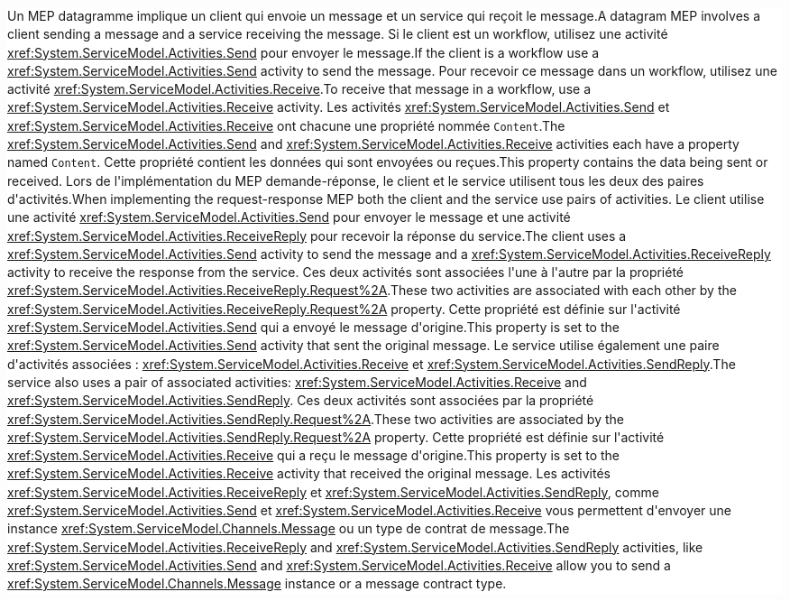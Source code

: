  <span data-ttu-id="717a6-129">Un MEP datagramme implique un client qui envoie un message et un service qui reçoit le message.</span><span class="sxs-lookup"><span data-stu-id="717a6-129">A datagram MEP involves a client sending a message and a service receiving the message.</span></span> <span data-ttu-id="717a6-130">Si le client est un workflow, utilisez une activité <xref:System.ServiceModel.Activities.Send> pour envoyer le message.</span><span class="sxs-lookup"><span data-stu-id="717a6-130">If the client is a workflow use a <xref:System.ServiceModel.Activities.Send> activity to send the message.</span></span> <span data-ttu-id="717a6-131">Pour recevoir ce message dans un workflow, utilisez une activité <xref:System.ServiceModel.Activities.Receive>.</span><span class="sxs-lookup"><span data-stu-id="717a6-131">To receive that message in a workflow, use a <xref:System.ServiceModel.Activities.Receive> activity.</span></span> <span data-ttu-id="717a6-132">Les activités <xref:System.ServiceModel.Activities.Send> et <xref:System.ServiceModel.Activities.Receive> ont chacune une propriété nommée `Content`.</span><span class="sxs-lookup"><span data-stu-id="717a6-132">The <xref:System.ServiceModel.Activities.Send> and <xref:System.ServiceModel.Activities.Receive> activities each have a property named `Content`.</span></span> <span data-ttu-id="717a6-133">Cette propriété contient les données qui sont envoyées ou reçues.</span><span class="sxs-lookup"><span data-stu-id="717a6-133">This property contains the data being sent or received.</span></span> <span data-ttu-id="717a6-134">Lors de l'implémentation du MEP demande-réponse, le client et le service utilisent tous les deux des paires d'activités.</span><span class="sxs-lookup"><span data-stu-id="717a6-134">When implementing the request-response MEP both the client and the service use pairs of activities.</span></span> <span data-ttu-id="717a6-135">Le client utilise une activité <xref:System.ServiceModel.Activities.Send> pour envoyer le message et une activité <xref:System.ServiceModel.Activities.ReceiveReply> pour recevoir la réponse du service.</span><span class="sxs-lookup"><span data-stu-id="717a6-135">The client uses a <xref:System.ServiceModel.Activities.Send> activity to send the message and a <xref:System.ServiceModel.Activities.ReceiveReply> activity to receive the response from the service.</span></span> <span data-ttu-id="717a6-136">Ces deux activités sont associées l'une à l'autre par la propriété <xref:System.ServiceModel.Activities.ReceiveReply.Request%2A>.</span><span class="sxs-lookup"><span data-stu-id="717a6-136">These two activities are associated with each other by the <xref:System.ServiceModel.Activities.ReceiveReply.Request%2A> property.</span></span> <span data-ttu-id="717a6-137">Cette propriété est définie sur l'activité <xref:System.ServiceModel.Activities.Send> qui a envoyé le message d'origine.</span><span class="sxs-lookup"><span data-stu-id="717a6-137">This property is set to the <xref:System.ServiceModel.Activities.Send> activity that sent the original message.</span></span> <span data-ttu-id="717a6-138">Le service utilise également une paire d'activités associées : <xref:System.ServiceModel.Activities.Receive> et <xref:System.ServiceModel.Activities.SendReply>.</span><span class="sxs-lookup"><span data-stu-id="717a6-138">The service also uses a pair of associated activities: <xref:System.ServiceModel.Activities.Receive> and <xref:System.ServiceModel.Activities.SendReply>.</span></span> <span data-ttu-id="717a6-139">Ces deux activités sont associées par la propriété <xref:System.ServiceModel.Activities.SendReply.Request%2A>.</span><span class="sxs-lookup"><span data-stu-id="717a6-139">These two activities are associated by the <xref:System.ServiceModel.Activities.SendReply.Request%2A> property.</span></span> <span data-ttu-id="717a6-140">Cette propriété est définie sur l'activité <xref:System.ServiceModel.Activities.Receive> qui a reçu le message d'origine.</span><span class="sxs-lookup"><span data-stu-id="717a6-140">This property is set to the <xref:System.ServiceModel.Activities.Receive> activity that received the original message.</span></span> <span data-ttu-id="717a6-141">Les activités <xref:System.ServiceModel.Activities.ReceiveReply> et <xref:System.ServiceModel.Activities.SendReply>, comme <xref:System.ServiceModel.Activities.Send> et <xref:System.ServiceModel.Activities.Receive> vous permettent d'envoyer une instance <xref:System.ServiceModel.Channels.Message> ou un type de contrat de message.</span><span class="sxs-lookup"><span data-stu-id="717a6-141">The <xref:System.ServiceModel.Activities.ReceiveReply> and <xref:System.ServiceModel.Activities.SendReply> activities, like <xref:System.ServiceModel.Activities.Send> and <xref:System.ServiceModel.Activities.Receive> allow you to send a <xref:System.ServiceModel.Channels.Message> instance or a message contract type.</span></span>  
  